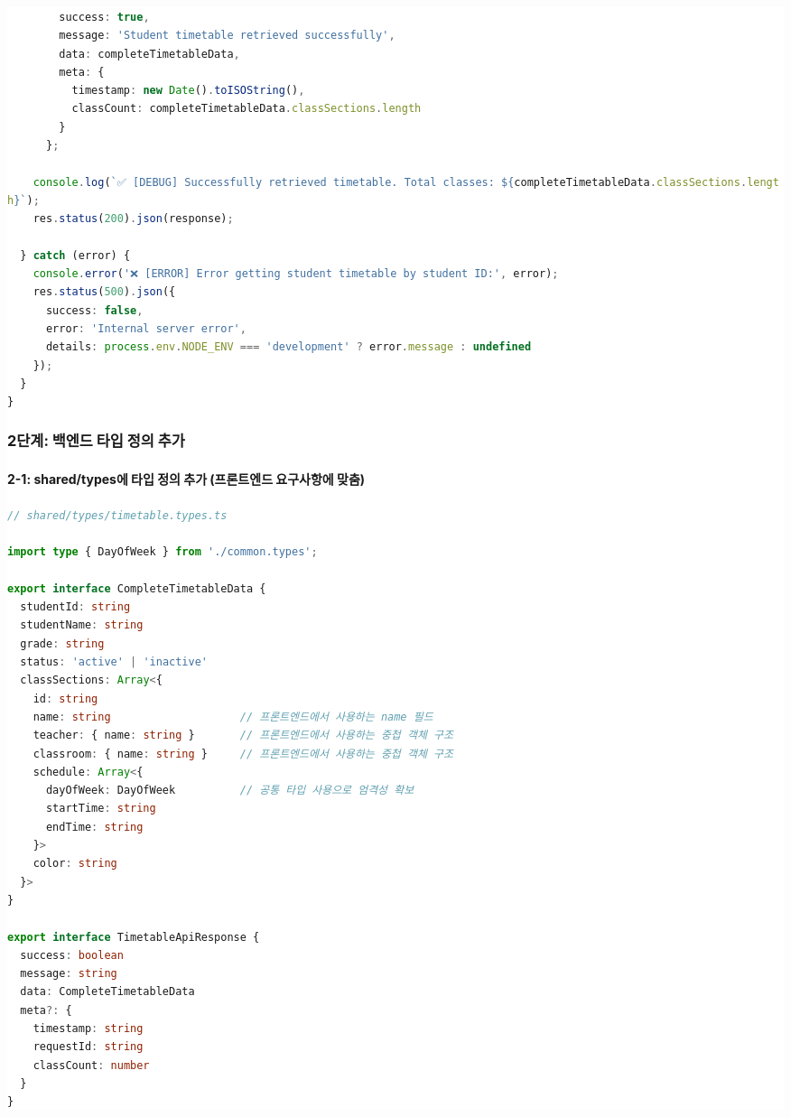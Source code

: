 ```typescript
        success: true,
        message: 'Student timetable retrieved successfully',
        data: completeTimetableData,
        meta: {
          timestamp: new Date().toISOString(),
          classCount: completeTimetableData.classSections.length
        }
      };

    console.log(`✅ [DEBUG] Successfully retrieved timetable. Total classes: ${completeTimetableData.classSections.length}`);
    res.status(200).json(response);

  } catch (error) {
    console.error('❌ [ERROR] Error getting student timetable by student ID:', error);
    res.status(500).json({
      success: false,
      error: 'Internal server error',
      details: process.env.NODE_ENV === 'development' ? error.message : undefined
    });
  }
}
```

### **2단계: 백엔드 타입 정의 추가**

#### **2-1: shared/types에 타입 정의 추가 (프론트엔드 요구사항에 맞춤)**
```typescript
// shared/types/timetable.types.ts

import type { DayOfWeek } from './common.types';

export interface CompleteTimetableData {
  studentId: string
  studentName: string
  grade: string
  status: 'active' | 'inactive'
  classSections: Array<{
    id: string
    name: string                    // 프론트엔드에서 사용하는 name 필드
    teacher: { name: string }       // 프론트엔드에서 사용하는 중첩 객체 구조
    classroom: { name: string }     // 프론트엔드에서 사용하는 중첩 객체 구조
    schedule: Array<{
      dayOfWeek: DayOfWeek          // 공통 타입 사용으로 엄격성 확보
      startTime: string
      endTime: string
    }>
    color: string
  }>
}

export interface TimetableApiResponse {
  success: boolean
  message: string
  data: CompleteTimetableData
  meta?: {
    timestamp: string
    requestId: string
    classCount: number
  }
}
```
